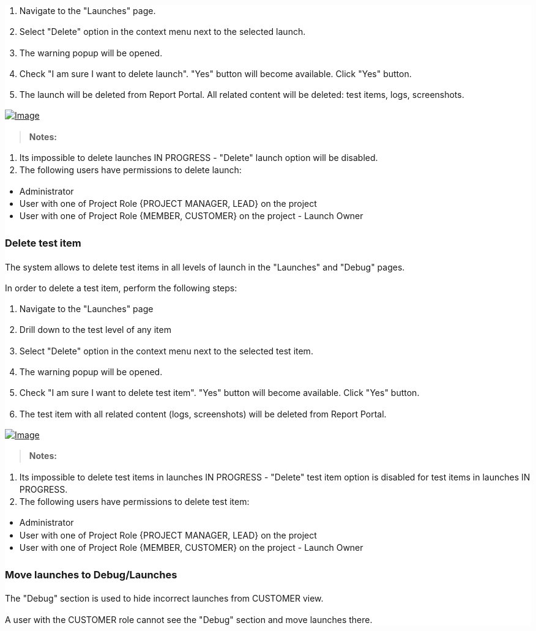 1. Navigate to the "Launches" page.

2. Select "Delete" option in the context menu next to the selected launch.

3. The warning popup will be opened.

4. Check "I am sure I want to delete launch". "Yes" button will become available. Click "Yes" button.

5.  The launch will be deleted from Report Portal. All related content will be deleted: test items, logs, screenshots.

[ ![Image](Images/userGuide/manageLaunches/delete_launch.png) ](https://youtu.be/DNy9aqPz3NQ)

>**Notes:**
>
1. Its impossible to delete launches IN PROGRESS - "Delete" launch option will be disabled.
2. The following users have permissions to delete launch:
- Administrator
- User with one of Project Role {PROJECT MANAGER, LEAD} on the project
- User with one of Project Role {MEMBER, CUSTOMER} on the project - Launch Owner


### Delete test item

The system allows to delete test items in all levels of launch in the "Launches" and "Debug" pages.

In order to delete a test item, perform the following steps:

1. Navigate to the "Launches" page

2. Drill down to the test level of any item

3. Select "Delete" option in the context menu next to the selected test item.

4. The warning popup will be opened.

5. Check "I am sure I want to delete test item". "Yes" button will become available. Click "Yes" button.

6. The test item with all related content (logs, screenshots) will be deleted from Report Portal.

[ ![Image](Images/userGuide/manageLaunches/delete_items.png) ](https://youtu.be/r2r5OHwVt-U)

>**Notes:**
>
1. Its impossible to delete test items in launches IN PROGRESS - "Delete" test item option is disabled for test items in launches IN PROGRESS.
2. The following users have permissions to delete test item:
- Administrator
- User with one of Project Role {PROJECT MANAGER, LEAD} on the project
- User with one of Project Role {MEMBER, CUSTOMER} on the project - Launch Owner


### Move launches to Debug/Launches

The "Debug" section is used to hide incorrect launches from CUSTOMER view.

A user with the CUSTOMER role cannot see the "Debug" section and move
launches there.
